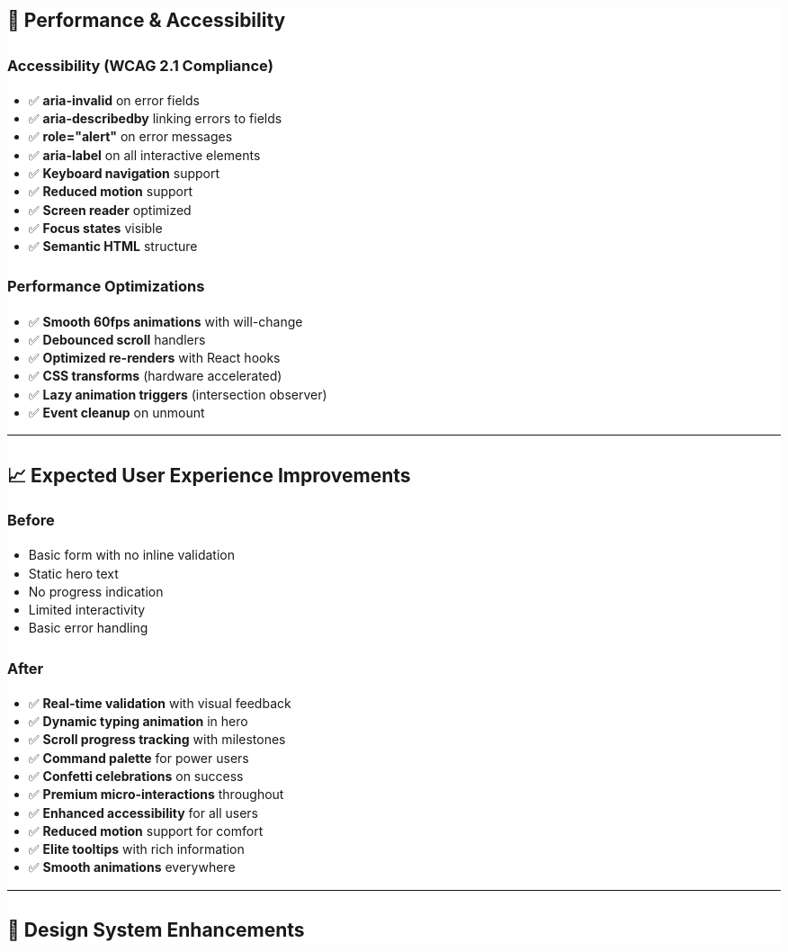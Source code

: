 
## 🚀 Performance & Accessibility

### Accessibility (WCAG 2.1 Compliance)
- ✅ **aria-invalid** on error fields
- ✅ **aria-describedby** linking errors to fields
- ✅ **role="alert"** on error messages
- ✅ **aria-label** on all interactive elements
- ✅ **Keyboard navigation** support
- ✅ **Reduced motion** support
- ✅ **Screen reader** optimized
- ✅ **Focus states** visible
- ✅ **Semantic HTML** structure

### Performance Optimizations
- ✅ **Smooth 60fps animations** with will-change
- ✅ **Debounced scroll** handlers
- ✅ **Optimized re-renders** with React hooks
- ✅ **CSS transforms** (hardware accelerated)
- ✅ **Lazy animation triggers** (intersection observer)
- ✅ **Event cleanup** on unmount

---

## 📈 Expected User Experience Improvements

### Before
- Basic form with no inline validation
- Static hero text
- No progress indication
- Limited interactivity
- Basic error handling

### After
- ✅ **Real-time validation** with visual feedback
- ✅ **Dynamic typing animation** in hero
- ✅ **Scroll progress tracking** with milestones
- ✅ **Command palette** for power users
- ✅ **Confetti celebrations** on success
- ✅ **Premium micro-interactions** throughout
- ✅ **Enhanced accessibility** for all users
- ✅ **Reduced motion** support for comfort
- ✅ **Elite tooltips** with rich information
- ✅ **Smooth animations** everywhere

---

## 🎨 Design System Enhancements
